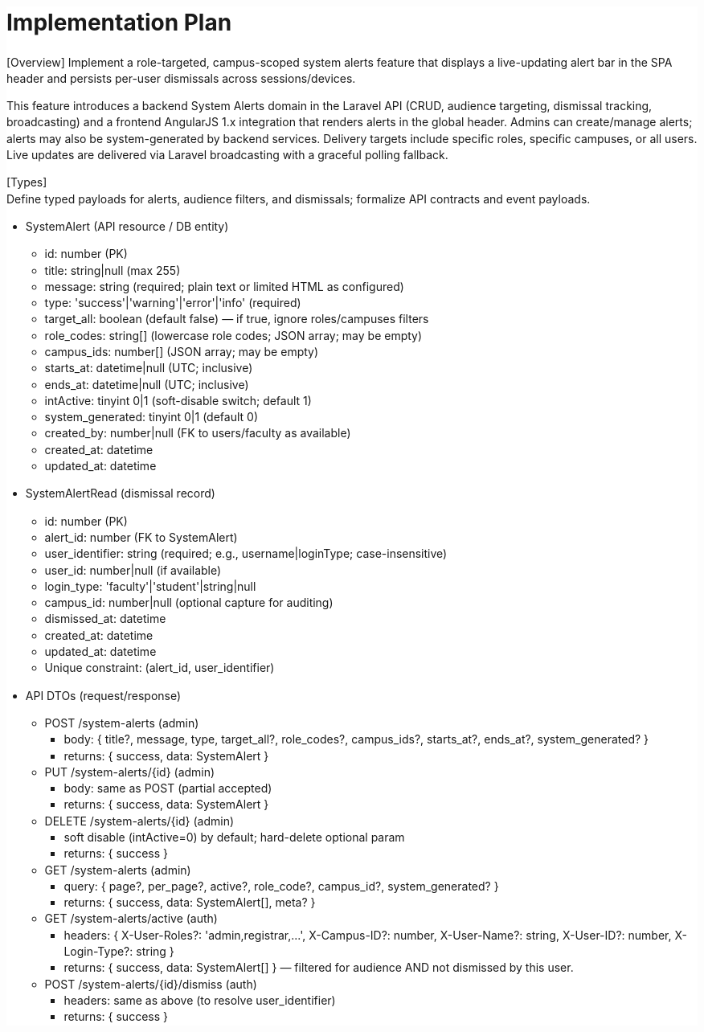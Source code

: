 # Implementation Plan

[Overview]
Implement a role-targeted, campus-scoped system alerts feature that displays a live-updating alert bar in the SPA header and persists per-user dismissals across sessions/devices.

This feature introduces a backend System Alerts domain in the Laravel API (CRUD, audience targeting, dismissal tracking, broadcasting) and a frontend AngularJS 1.x integration that renders alerts in the global header. Admins can create/manage alerts; alerts may also be system-generated by backend services. Delivery targets include specific roles, specific campuses, or all users. Live updates are delivered via Laravel broadcasting with a graceful polling fallback.

[Types]  
Define typed payloads for alerts, audience filters, and dismissals; formalize API contracts and event payloads.

- SystemAlert (API resource / DB entity)
  - id: number (PK)
  - title: string|null (max 255)
  - message: string (required; plain text or limited HTML as configured)
  - type: 'success'|'warning'|'error'|'info' (required)
  - target_all: boolean (default false) — if true, ignore roles/campuses filters
  - role_codes: string[] (lowercase role codes; JSON array; may be empty)
  - campus_ids: number[] (JSON array; may be empty)
  - starts_at: datetime|null (UTC; inclusive)
  - ends_at: datetime|null (UTC; inclusive)
  - intActive: tinyint 0|1 (soft-disable switch; default 1)
  - system_generated: tinyint 0|1 (default 0)
  - created_by: number|null (FK to users/faculty as available)
  - created_at: datetime
  - updated_at: datetime

- SystemAlertRead (dismissal record)
  - id: number (PK)
  - alert_id: number (FK to SystemAlert)
  - user_identifier: string (required; e.g., username|loginType; case-insensitive)
  - user_id: number|null (if available)
  - login_type: 'faculty'|'student'|string|null
  - campus_id: number|null (optional capture for auditing)
  - dismissed_at: datetime
  - created_at: datetime
  - updated_at: datetime
  - Unique constraint: (alert_id, user_identifier)

- API DTOs (request/response)
  - POST /system-alerts (admin)
    - body: { title?, message, type, target_all?, role_codes?, campus_ids?, starts_at?, ends_at?, system_generated? }
    - returns: { success, data: SystemAlert }
  - PUT /system-alerts/{id} (admin)
    - body: same as POST (partial accepted)
    - returns: { success, data: SystemAlert }
  - DELETE /system-alerts/{id} (admin)
    - soft disable (intActive=0) by default; hard-delete optional param
    - returns: { success }
  - GET /system-alerts (admin)
    - query: { page?, per_page?, active?, role_code?, campus_id?, system_generated? }
    - returns: { success, data: SystemAlert[], meta? }
  - GET /system-alerts/active (auth)
    - headers: { X-User-Roles?: 'admin,registrar,...', X-Campus-ID?: number, X-User-Name?: string, X-User-ID?: number, X-Login-Type?: string }
    - returns: { success, data: SystemAlert[] } — filtered for audience AND not dismissed by this user.
  - POST /system-alerts/{id}/dismiss (auth)
    - headers: same as above (to resolve user_identifier)
    - returns: { success }